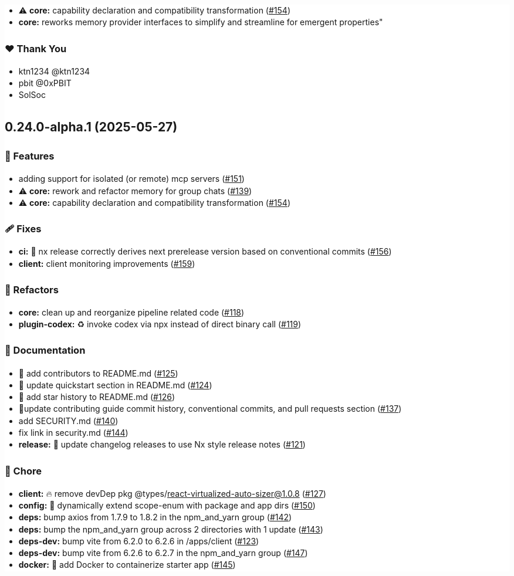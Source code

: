- ⚠️  **core:** capability declaration and compatibility transformation ([#154](https://github.com/UraniumCorporation/maiar-ai/pull/154))
- **core:** reworks memory provider interfaces to simplify and streamline for emergent properties"

### ❤️ Thank You

- ktn1234 @ktn1234
- pbit @0xPBIT
- SolSoc

## 0.24.0-alpha.1 (2025-05-27)

### 🚀 Features

- adding support for isolated (or remote) mcp servers ([#151](https://github.com/UraniumCorporation/maiar-ai/pull/151))
- ⚠️  **core:** rework and refactor memory for group chats ([#139](https://github.com/UraniumCorporation/maiar-ai/pull/139))
- ⚠️  **core:** capability declaration and compatibility transformation ([#154](https://github.com/UraniumCorporation/maiar-ai/pull/154))

### 🩹 Fixes

- **ci:** 🐛 nx release correctly derives next prerelease version based on conventional commits ([#156](https://github.com/UraniumCorporation/maiar-ai/pull/156))
- **client:** client monitoring improvements ([#159](https://github.com/UraniumCorporation/maiar-ai/pull/159))

### 💅 Refactors

- **core:** clean up and reorganize pipeline related code ([#118](https://github.com/UraniumCorporation/maiar-ai/pull/118))
- **plugin-codex:** ♻️ invoke codex via npx instead of direct binary call ([#119](https://github.com/UraniumCorporation/maiar-ai/pull/119))

### 📖 Documentation

- 📝 add contributors to README.md ([#125](https://github.com/UraniumCorporation/maiar-ai/pull/125))
- 📝 update quickstart section in README.md ([#124](https://github.com/UraniumCorporation/maiar-ai/pull/124))
- 📝 add star history to README.md ([#126](https://github.com/UraniumCorporation/maiar-ai/pull/126))
- 📝update contributing guide commit history, conventional commits, and pull requests section ([#137](https://github.com/UraniumCorporation/maiar-ai/pull/137))
- add SECURITY.md ([#140](https://github.com/UraniumCorporation/maiar-ai/pull/140))
- fix link in security.md ([#144](https://github.com/UraniumCorporation/maiar-ai/pull/144))
- **release:** 📝 update changelog releases to use Nx style release notes ([#121](https://github.com/UraniumCorporation/maiar-ai/pull/121))

### 🏡 Chore

- **client:** 🔥 remove devDep pkg @types/react-virtualized-auto-sizer@1.0.8 ([#127](https://github.com/UraniumCorporation/maiar-ai/pull/127))
- **config:** 🔧 dynamically extend scope-enum with package and app dirs ([#150](https://github.com/UraniumCorporation/maiar-ai/pull/150))
- **deps:** bump axios from 1.7.9 to 1.8.2 in the npm_and_yarn group ([#142](https://github.com/UraniumCorporation/maiar-ai/pull/142))
- **deps:** bump the npm_and_yarn group across 2 directories with 1 update ([#143](https://github.com/UraniumCorporation/maiar-ai/pull/143))
- **deps-dev:** bump vite from 6.2.0 to 6.2.6 in /apps/client ([#123](https://github.com/UraniumCorporation/maiar-ai/pull/123))
- **deps-dev:** bump vite from 6.2.6 to 6.2.7 in the npm_and_yarn group ([#147](https://github.com/UraniumCorporation/maiar-ai/pull/147))
- **docker:** 🐳 add Docker to containerize starter app ([#145](https://github.com/UraniumCorporation/maiar-ai/pull/145))